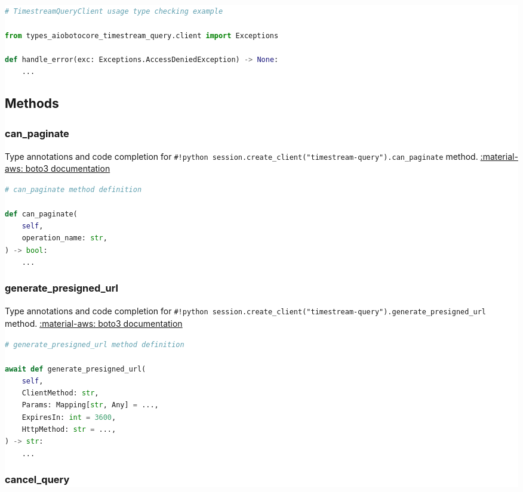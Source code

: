 ```python
# TimestreamQueryClient usage type checking example

from types_aiobotocore_timestream_query.client import Exceptions

def handle_error(exc: Exceptions.AccessDeniedException) -> None:
    ...
```


## Methods


### can\_paginate



Type annotations and code completion for `#!python session.create_client("timestream-query").can_paginate` method.
[:material-aws: boto3 documentation](https://boto3.amazonaws.com/v1/documentation/api/latest/reference/services/timestream-query/client/can_paginate.html)

```python
# can_paginate method definition

def can_paginate(
    self,
    operation_name: str,
) -> bool:
    ...
```


### generate\_presigned\_url



Type annotations and code completion for `#!python session.create_client("timestream-query").generate_presigned_url` method.
[:material-aws: boto3 documentation](https://boto3.amazonaws.com/v1/documentation/api/latest/reference/services/timestream-query/client/generate_presigned_url.html)

```python
# generate_presigned_url method definition

await def generate_presigned_url(
    self,
    ClientMethod: str,
    Params: Mapping[str, Any] = ...,
    ExpiresIn: int = 3600,
    HttpMethod: str = ...,
) -> str:
    ...
```


### cancel\_query

